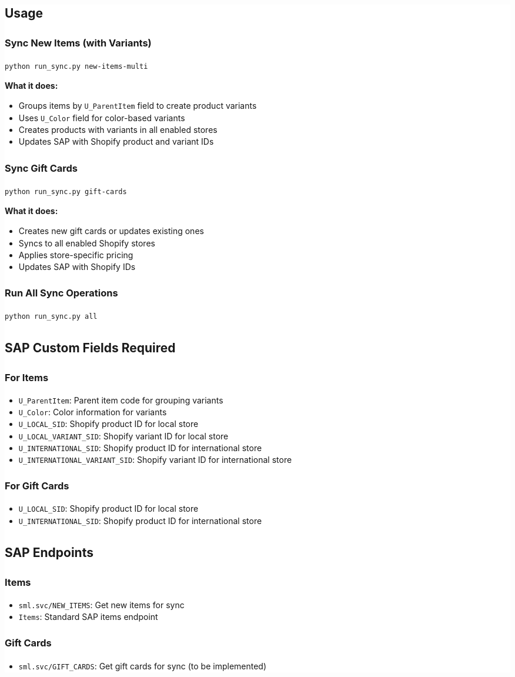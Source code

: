## Usage

### Sync New Items (with Variants)
```bash
python run_sync.py new-items-multi
```

**What it does:**
- Groups items by `U_ParentItem` field to create product variants
- Uses `U_Color` field for color-based variants
- Creates products with variants in all enabled stores
- Updates SAP with Shopify product and variant IDs

### Sync Gift Cards
```bash
python run_sync.py gift-cards
```

**What it does:**
- Creates new gift cards or updates existing ones
- Syncs to all enabled Shopify stores
- Applies store-specific pricing
- Updates SAP with Shopify IDs

### Run All Sync Operations
```bash
python run_sync.py all
```

## SAP Custom Fields Required

### For Items
- `U_ParentItem`: Parent item code for grouping variants
- `U_Color`: Color information for variants
- `U_LOCAL_SID`: Shopify product ID for local store
- `U_LOCAL_VARIANT_SID`: Shopify variant ID for local store
- `U_INTERNATIONAL_SID`: Shopify product ID for international store
- `U_INTERNATIONAL_VARIANT_SID`: Shopify variant ID for international store

### For Gift Cards
- `U_LOCAL_SID`: Shopify product ID for local store
- `U_INTERNATIONAL_SID`: Shopify product ID for international store

## SAP Endpoints

### Items
- `sml.svc/NEW_ITEMS`: Get new items for sync
- `Items`: Standard SAP items endpoint

### Gift Cards
- `sml.svc/GIFT_CARDS`: Get gift cards for sync (to be implemented)
